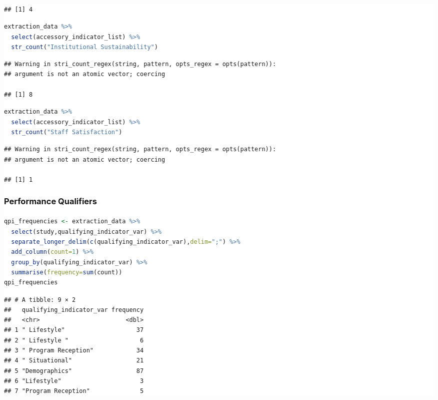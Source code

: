     ## [1] 4

``` r
extraction_data %>%
  select(accessory_indicator_list) %>%
  str_count("Institutional Sustainability")
```

    ## Warning in stri_count_regex(string, pattern, opts_regex = opts(pattern)):
    ## argument is not an atomic vector; coercing

    ## [1] 8

``` r
extraction_data %>%
  select(accessory_indicator_list) %>%
  str_count("Staff Satisfaction")
```

    ## Warning in stri_count_regex(string, pattern, opts_regex = opts(pattern)):
    ## argument is not an atomic vector; coercing

    ## [1] 1

### Performance Qualifiers

``` r
qpi_frequencies <- extraction_data %>%
  select(study,qualifying_indicator_var) %>%
  separate_longer_delim(c(qualifying_indicator_var),delim=";") %>%
  add_column(count=1) %>%
  group_by(qualifying_indicator_var) %>%
  summarise(frequency=sum(count))
qpi_frequencies
```

    ## # A tibble: 9 × 2
    ##   qualifying_indicator_var frequency
    ##   <chr>                        <dbl>
    ## 1 " Lifestyle"                    37
    ## 2 " Lifestyle "                    6
    ## 3 " Program Reception"            34
    ## 4 " Situational"                  21
    ## 5 "Demographics"                  87
    ## 6 "Lifestyle"                      3
    ## 7 "Program Reception"              5